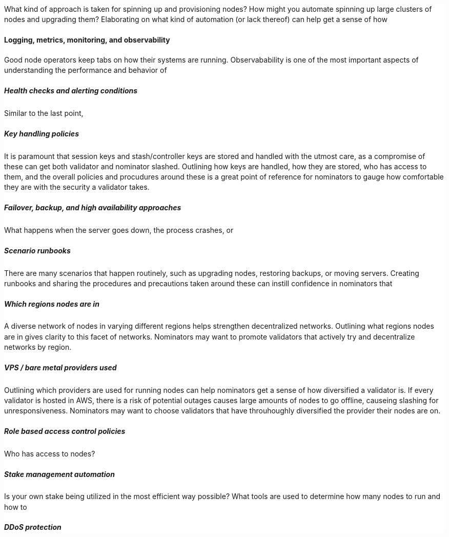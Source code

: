 What kind of approach is taken for spinning up and provisioning nodes? How might you automate
spinning up large clusters of nodes and upgrading them? Elaborating on what kind of automation (or
lack thereof) can help get a sense of how

#### Logging, metrics, monitoring, and observability

Good node operators keep tabs on how their systems are running. Observabability is one of the most
important aspects of understanding the performance and behavior of

##### Health checks and alerting conditions

Similar to the last point,

##### Key handling policies

It is paramount that session keys and stash/controller keys are stored and handled with the utmost care, as a compromise of these can get both validator and nominator slashed. Outlining how keys are handled, how they are stored, who has access to them, and the overall policies and procudures around these is a great point of reference for nominators to gauge how comfortable they are with the security a validator takes.

##### Failover, backup, and high availability approaches

What happens when the server goes down, the process crashes, or 

##### Scenario runbooks

There are many scenarios that happen routinely, such as upgrading nodes, restoring backups, or
moving servers. Creating runbooks and sharing the procedures and precautions taken around these can
instill confidence in nominators that

##### Which regions nodes are in

A diverse network of nodes in varying different regions helps strengthen decentralized networks.
Outlining what regions nodes are in gives clarity to this facet of networks. Nominators may want to
promote validators that actively try and decentralize networks by region.

##### VPS / bare metal providers used

Outlining which providers are used for running nodes can help nominators get a sense of how
diversified a validator is. If every validator is hosted in AWS, there is a risk of potential
outages causes large amounts of nodes to go offline, causeing slashing for unresponsiveness.
Nominators may want to choose validators that have throuhoughly diversified the provider their nodes
are on.

##### Role based access control policies

Who has access to nodes?

##### Stake management automation

Is your own stake being utilized in the most efficient way possible? What tools are used to
determine how many nodes to run and how to

##### DDoS protection
